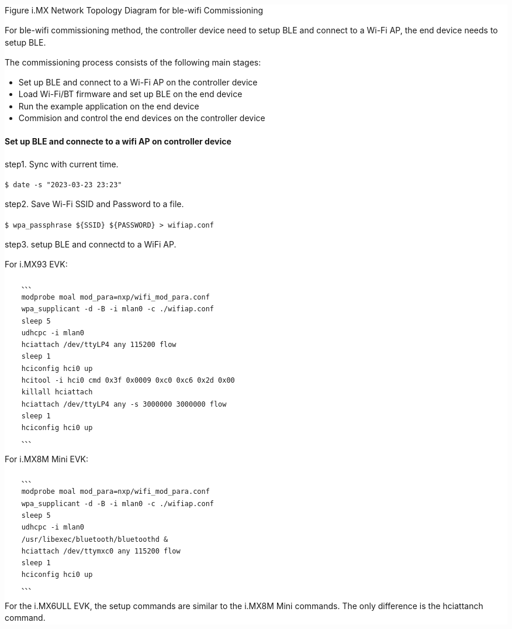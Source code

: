 
Figure i.MX Network Topology Diagram for ble-wifi Commissioning

For ble-wifi commissioning method, the controller device need to setup BLE and connect to a Wi-Fi AP, the end device needs to setup BLE.

The commissioning process consists of the following main stages:

- Set up BLE and connect to a Wi-Fi AP on the controller device
- Load Wi-Fi/BT firmware and set up BLE on the end device
- Run the example application on the end device
- Commision and control the end devices on the controller device

#### Set up BLE and connecte to a wifi AP on controller device

step1. Sync with current time.

    $ date -s "2023-03-23 23:23"

step2. Save Wi-Fi SSID and Password to a file.

    $ wpa_passphrase ${SSID} ${PASSWORD} > wifiap.conf

step3. setup BLE and connectd to a WiFi AP.

For i.MX93 EVK:

        、、、
        modprobe moal mod_para=nxp/wifi_mod_para.conf
        wpa_supplicant -d -B -i mlan0 -c ./wifiap.conf
        sleep 5
        udhcpc -i mlan0
        hciattach /dev/ttyLP4 any 115200 flow
        sleep 1
        hciconfig hci0 up
        hcitool -i hci0 cmd 0x3f 0x0009 0xc0 0xc6 0x2d 0x00
        killall hciattach
        hciattach /dev/ttyLP4 any -s 3000000 3000000 flow
        sleep 1
        hciconfig hci0 up
        、、、

For i.MX8M Mini EVK:

        、、、
        modprobe moal mod_para=nxp/wifi_mod_para.conf
        wpa_supplicant -d -B -i mlan0 -c ./wifiap.conf
        sleep 5
        udhcpc -i mlan0
        /usr/libexec/bluetooth/bluetoothd &
        hciattach /dev/ttymxc0 any 115200 flow
        sleep 1
        hciconfig hci0 up
        、、、

For the i.MX6ULL EVK, the setup commands are similar to the i.MX8M Mini commands. The only difference is the hciattanch command.
